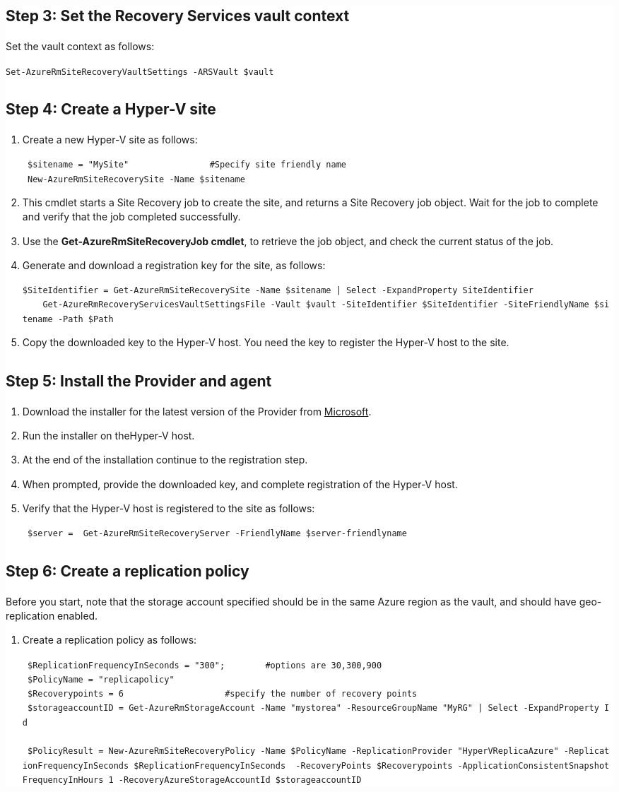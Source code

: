 ## Step 3: Set the Recovery Services vault context

Set the vault context as follows:

`Set-AzureRmSiteRecoveryVaultSettings -ARSVault $vault`

## Step 4: Create a Hyper-V site

1. Create a new Hyper-V site as follows:

        $sitename = "MySite"                #Specify site friendly name
        New-AzureRmSiteRecoverySite -Name $sitename

2. This cmdlet starts a Site Recovery job to create the site, and returns a Site Recovery job object. Wait for the job to complete and verify that the job completed successfully.
3. Use the **Get-AzureRmSiteRecoveryJob cmdlet**, to retrieve the job object, and check the current status of the job.
4. Generate and download a registration key for the site, as follows:

    ```
    $SiteIdentifier = Get-AzureRmSiteRecoverySite -Name $sitename | Select -ExpandProperty SiteIdentifier
        Get-AzureRmRecoveryServicesVaultSettingsFile -Vault $vault -SiteIdentifier $SiteIdentifier -SiteFriendlyName $sitename -Path $Path
    ```

5. Copy the downloaded key to the Hyper-V host. You need the key to register the Hyper-V host to the site.

## Step 5: Install the Provider and agent

1. Download the installer for the latest version of the Provider from [Microsoft](https://aka.ms/downloaddra).
2. Run the installer on theHyper-V host.
3. At the end of the installation continue to the registration step.
4. When prompted, provide the downloaded key, and complete registration of the Hyper-V host.
5. Verify that the Hyper-V host is registered to the site as follows:

        $server =  Get-AzureRmSiteRecoveryServer -FriendlyName $server-friendlyname

## Step 6: Create a replication policy

Before you start, note that the storage account specified should be in the same Azure region as the vault, and should have geo-replication enabled.

1. Create a replication policy as follows:

        $ReplicationFrequencyInSeconds = "300";        #options are 30,300,900
        $PolicyName = "replicapolicy"
        $Recoverypoints = 6                    #specify the number of recovery points
        $storageaccountID = Get-AzureRmStorageAccount -Name "mystorea" -ResourceGroupName "MyRG" | Select -ExpandProperty Id

        $PolicyResult = New-AzureRmSiteRecoveryPolicy -Name $PolicyName -ReplicationProvider "HyperVReplicaAzure" -ReplicationFrequencyInSeconds $ReplicationFrequencyInSeconds  -RecoveryPoints $Recoverypoints -ApplicationConsistentSnapshotFrequencyInHours 1 -RecoveryAzureStorageAccountId $storageaccountID
